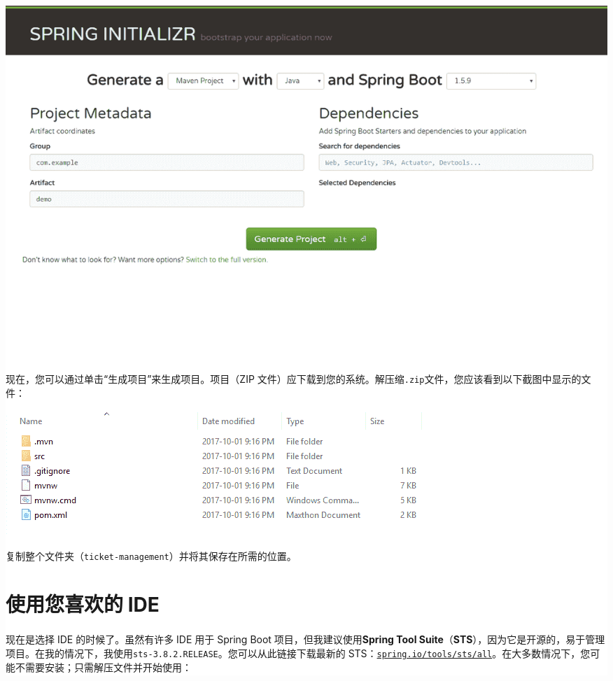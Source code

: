 ![](img/24789d0f-bbfb-4c62-bae2-715482399bd3.png)

现在，您可以通过单击“生成项目”来生成项目。项目（ZIP 文件）应下载到您的系统。解压缩`.zip`文件，您应该看到以下截图中显示的文件： 

![](img/084f460e-ba43-4322-9ba4-9aa6de5ae3e6.png)

复制整个文件夹（`ticket-management`）并将其保存在所需的位置。

# 使用您喜欢的 IDE

现在是选择 IDE 的时候了。虽然有许多 IDE 用于 Spring Boot 项目，但我建议使用**Spring Tool Suite**（**STS**），因为它是开源的，易于管理项目。在我的情况下，我使用`sts-3.8.2.RELEASE`。您可以从此链接下载最新的 STS：[`spring.io/tools/sts/all`](https://spring.io/tools/sts/all)。在大多数情况下，您可能不需要安装；只需解压文件并开始使用：
